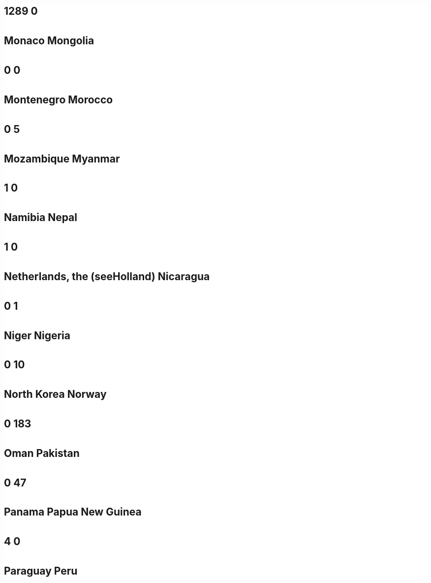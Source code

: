 ##                          1289                             0 
##                        Monaco                      Mongolia 
##                             0                             0 
##                    Montenegro                       Morocco 
##                             0                             5 
##                    Mozambique                       Myanmar 
##                             1                             0 
##                       Namibia                         Nepal 
##                             1                             0 
## Netherlands, the (seeHolland)                     Nicaragua 
##                             0                             1 
##                         Niger                       Nigeria 
##                             0                            10 
##                   North Korea                        Norway 
##                             0                           183 
##                          Oman                      Pakistan 
##                             0                            47 
##                        Panama              Papua New Guinea 
##                             4                             0 
##                      Paraguay                          Peru 